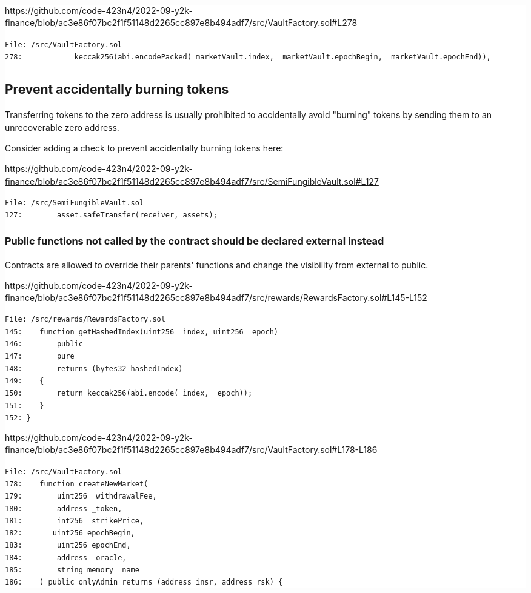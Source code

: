 https://github.com/code-423n4/2022-09-y2k-finance/blob/ac3e86f07bc2f1f51148d2265cc897e8b494adf7/src/VaultFactory.sol#L278
```solidity
File: /src/VaultFactory.sol
278:            keccak256(abi.encodePacked(_marketVault.index, _marketVault.epochBegin, _marketVault.epochEnd)),
```
## Prevent accidentally burning tokens

Transferring tokens to the zero address is usually prohibited to accidentally avoid "burning" tokens by sending them to an unrecoverable zero address.

Consider adding a check to prevent accidentally burning tokens here:

https://github.com/code-423n4/2022-09-y2k-finance/blob/ac3e86f07bc2f1f51148d2265cc897e8b494adf7/src/SemiFungibleVault.sol#L127
```solidity
File: /src/SemiFungibleVault.sol
127:        asset.safeTransfer(receiver, assets);
```

### Public functions not called by the contract should be declared external instead
Contracts are allowed to override their parents' functions and change the visibility from external to public.

https://github.com/code-423n4/2022-09-y2k-finance/blob/ac3e86f07bc2f1f51148d2265cc897e8b494adf7/src/rewards/RewardsFactory.sol#L145-L152
```solidity
File: /src/rewards/RewardsFactory.sol
145:    function getHashedIndex(uint256 _index, uint256 _epoch)
146:        public
147:        pure
148:        returns (bytes32 hashedIndex)
149:    {
150:        return keccak256(abi.encode(_index, _epoch));
151:    }
152: }
```

https://github.com/code-423n4/2022-09-y2k-finance/blob/ac3e86f07bc2f1f51148d2265cc897e8b494adf7/src/VaultFactory.sol#L178-L186
```solidity
File: /src/VaultFactory.sol
178:    function createNewMarket(
179:        uint256 _withdrawalFee,
180:        address _token,
181:        int256 _strikePrice,
182:       uint256 epochBegin,
183:        uint256 epochEnd,
184:        address _oracle,
185:        string memory _name
186:    ) public onlyAdmin returns (address insr, address rsk) {
```
